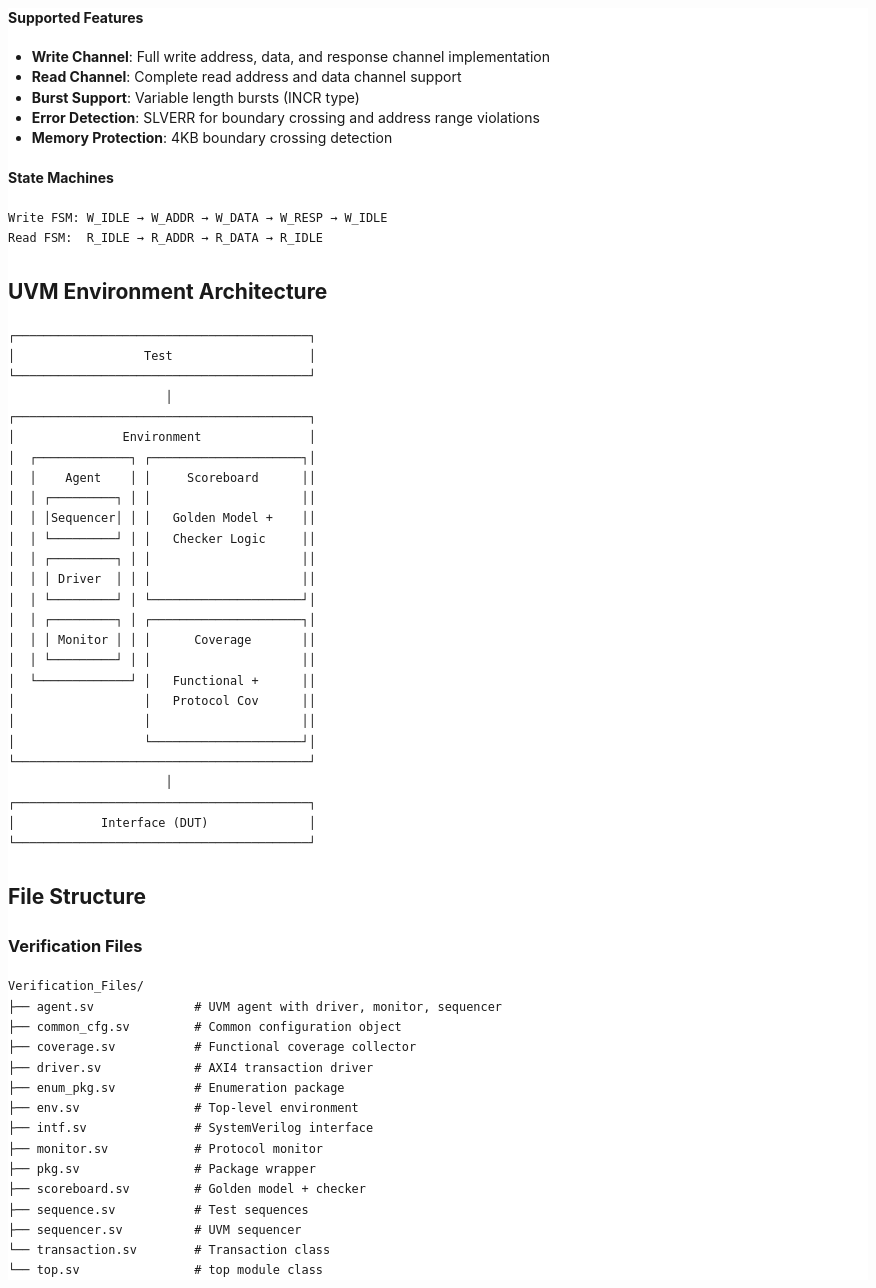 #### Supported Features
- **Write Channel**: Full write address, data, and response channel implementation
- **Read Channel**: Complete read address and data channel support
- **Burst Support**: Variable length bursts (INCR type)
- **Error Detection**: SLVERR for boundary crossing and address range violations
- **Memory Protection**: 4KB boundary crossing detection

#### State Machines
```
Write FSM: W_IDLE → W_ADDR → W_DATA → W_RESP → W_IDLE
Read FSM:  R_IDLE → R_ADDR → R_DATA → R_IDLE
```

## UVM Environment Architecture

```
┌─────────────────────────────────────────┐
│                  Test                   │
└─────────────────────────────────────────┘
                      │
┌─────────────────────────────────────────┐
│               Environment               │
│  ┌─────────────┐ ┌─────────────────────┐│
│  │    Agent    │ │     Scoreboard      ││
│  │ ┌─────────┐ │ │                     ││
│  │ │Sequencer│ │ │   Golden Model +    ││
│  │ └─────────┘ │ │   Checker Logic     ││
│  │ ┌─────────┐ │ │                     ││
│  │ │ Driver  │ │ │                     ││
│  │ └─────────┘ │ └─────────────────────┘│
│  │ ┌─────────┐ │ ┌─────────────────────┐│
│  │ │ Monitor │ │ │      Coverage       ││
│  │ └─────────┘ │ │                     ││
│  └─────────────┘ │   Functional +      ││
│                  │   Protocol Cov      ││
│                  │                     ││
│                  └─────────────────────┘│
└─────────────────────────────────────────┘
                      │
┌─────────────────────────────────────────┐
│            Interface (DUT)              │
└─────────────────────────────────────────┘
```

## File Structure

### Verification Files
```
Verification_Files/
├── agent.sv              # UVM agent with driver, monitor, sequencer
├── common_cfg.sv         # Common configuration object
├── coverage.sv           # Functional coverage collector
├── driver.sv             # AXI4 transaction driver
├── enum_pkg.sv           # Enumeration package
├── env.sv                # Top-level environment
├── intf.sv               # SystemVerilog interface
├── monitor.sv            # Protocol monitor
├── pkg.sv                # Package wrapper
├── scoreboard.sv         # Golden model + checker
├── sequence.sv           # Test sequences
├── sequencer.sv          # UVM sequencer
└── transaction.sv        # Transaction class
└── top.sv                # top module class
```